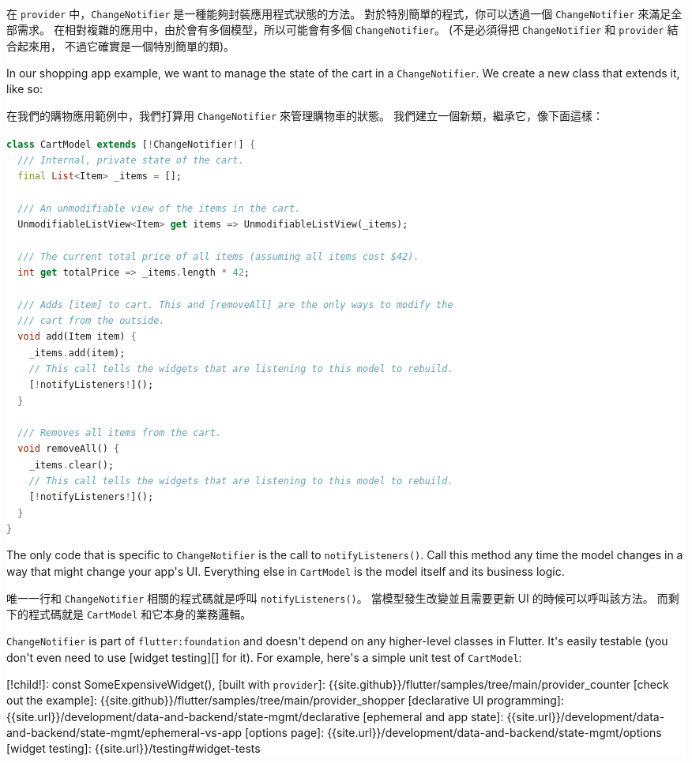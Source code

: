 在 `provider` 中，`ChangeNotifier` 是一種能夠封裝應用程式狀態的方法。
對於特別簡單的程式，你可以透過一個 `ChangeNotifier` 來滿足全部需求。
在相對複雜的應用中，由於會有多個模型，所以可能會有多個 `ChangeNotifier`。
(不是必須得把 `ChangeNotifier` 和 `provider` 結合起來用，
不過它確實是一個特別簡單的類)。

In our shopping app example, we want to manage the state of the cart in a
`ChangeNotifier`. We create a new class that extends it, like so:

在我們的購物應用範例中，我們打算用 `ChangeNotifier` 來管理購物車的狀態。
我們建立一個新類，繼承它，像下面這樣：

<?code-excerpt "lib/src/provider.dart (model)" replace="/ChangeNotifier/[!$&!]/g;/notifyListeners/[!$&!]/g"?>
```dart
class CartModel extends [!ChangeNotifier!] {
  /// Internal, private state of the cart.
  final List<Item> _items = [];

  /// An unmodifiable view of the items in the cart.
  UnmodifiableListView<Item> get items => UnmodifiableListView(_items);

  /// The current total price of all items (assuming all items cost $42).
  int get totalPrice => _items.length * 42;

  /// Adds [item] to cart. This and [removeAll] are the only ways to modify the
  /// cart from the outside.
  void add(Item item) {
    _items.add(item);
    // This call tells the widgets that are listening to this model to rebuild.
    [!notifyListeners!]();
  }

  /// Removes all items from the cart.
  void removeAll() {
    _items.clear();
    // This call tells the widgets that are listening to this model to rebuild.
    [!notifyListeners!]();
  }
}
```

The only code that is specific to `ChangeNotifier` is the call
to `notifyListeners()`. Call this method any time the model changes in a way
that might change your app's UI. Everything else in `CartModel` is the
model itself and its business logic.

唯一一行和 `ChangeNotifier` 相關的程式碼就是呼叫 `notifyListeners()`。
當模型發生改變並且需要更新 UI 的時候可以呼叫該方法。
而剩下的程式碼就是 `CartModel` 和它本身的業務邏輯。

`ChangeNotifier` is part of `flutter:foundation` and doesn't depend on 
any higher-level classes in Flutter. It's easily testable (you don't even need
to use [widget testing][] for it). For example,
here's a simple unit test of `CartModel`:


  [!child!]: const SomeExpensiveWidget(),
[built with `provider`]: {{site.github}}/flutter/samples/tree/main/provider_counter
[check out the example]: {{site.github}}/flutter/samples/tree/main/provider_shopper
[declarative UI programming]: {{site.url}}/development/data-and-backend/state-mgmt/declarative
[ephemeral and app state]: {{site.url}}/development/data-and-backend/state-mgmt/ephemeral-vs-app
[options page]: {{site.url}}/development/data-and-backend/state-mgmt/options
[widget testing]: {{site.url}}/testing#widget-tests